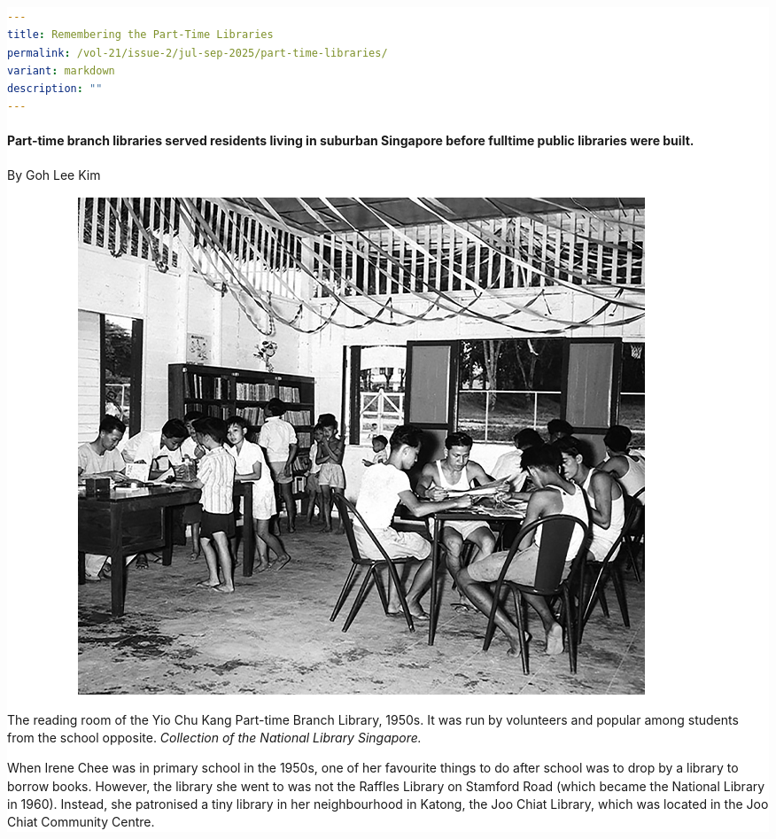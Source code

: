 ```yaml
---
title: Remembering the Part-Time Libraries
permalink: /vol-21/issue-2/jul-sep-2025/part-time-libraries/
variant: markdown
description: ""
---
```

#### Part-time branch libraries served residents living in suburban Singapore before fulltime public libraries were built.  
By Goh Lee Kim

![](/images/Vol%2021%20Issue%202/Part%20Time%20Libraries/parttime_facing.jpg)
<div style="background-color:white;"> The reading room of the Yio Chu Kang Part-time Branch Library, 1950s. It was run by volunteers and popular among students from the school opposite. <i>Collection of the National Library Singapore. </i></div>

When Irene Chee was in primary school in the 1950s, one of her favourite things to do after school was to drop by a library to borrow books. However, the library she went to was not the Raffles Library on Stamford Road (which became the National Library in 1960). Instead, she patronised a tiny library in her neighbourhood in Katong, the Joo Chiat Library, which was located in the Joo Chiat Community Centre.&nbsp;
